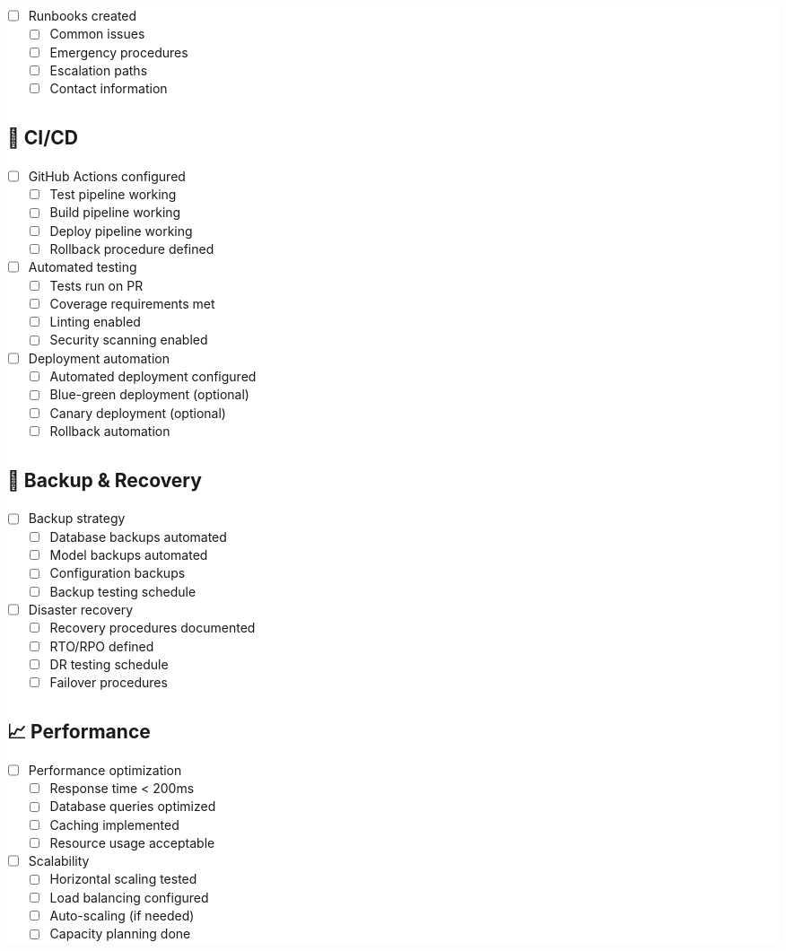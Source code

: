 - [ ] Runbooks created
  - [ ] Common issues
  - [ ] Emergency procedures
  - [ ] Escalation paths
  - [ ] Contact information

## 🔄 CI/CD

- [ ] GitHub Actions configured
  - [ ] Test pipeline working
  - [ ] Build pipeline working
  - [ ] Deploy pipeline working
  - [ ] Rollback procedure defined

- [ ] Automated testing
  - [ ] Tests run on PR
  - [ ] Coverage requirements met
  - [ ] Linting enabled
  - [ ] Security scanning enabled

- [ ] Deployment automation
  - [ ] Automated deployment configured
  - [ ] Blue-green deployment (optional)
  - [ ] Canary deployment (optional)
  - [ ] Rollback automation

## 💾 Backup & Recovery

- [ ] Backup strategy
  - [ ] Database backups automated
  - [ ] Model backups automated
  - [ ] Configuration backups
  - [ ] Backup testing schedule

- [ ] Disaster recovery
  - [ ] Recovery procedures documented
  - [ ] RTO/RPO defined
  - [ ] DR testing schedule
  - [ ] Failover procedures

## 📈 Performance

- [ ] Performance optimization
  - [ ] Response time < 200ms
  - [ ] Database queries optimized
  - [ ] Caching implemented
  - [ ] Resource usage acceptable

- [ ] Scalability
  - [ ] Horizontal scaling tested
  - [ ] Load balancing configured
  - [ ] Auto-scaling (if needed)
  - [ ] Capacity planning done
